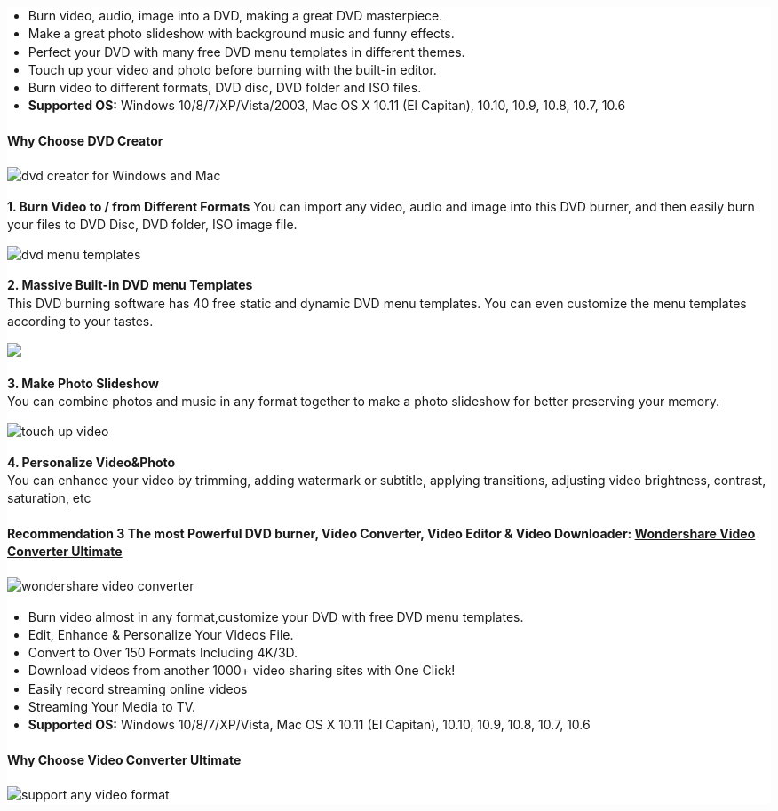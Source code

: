 * Burn video, audio, image into a DVD, making a great DVD masterpiece.
* Make a great photo slideshow with background music and funny effects.
* Perfect your DVD with many free DVD menu templates in different themes.
* Touch up your video and photo before burning with the built-in editor.
* Burn video to different formats, DVD disc, DVD folder and ISO files.
* **Supported OS:** Windows 10/8/7/XP/Vista/2003, Mac OS X 10.11 (El Capitan), 10.10, 10.9, 10.8, 10.7, 10.6

#### Why Choose DVD Creator

![dvd creator for Windows and Mac](https://images.wondershare.com/images/multimedia/dvd-creator/dvd-creator-b1.jpg)

**1\. Burn Video to / from Different Formats**
You can import any video, audio and image into this DVD burner, and then easily burn your files to DVD Disc, DVD folder, ISO image file.

![dvd menu templates](https://images.wondershare.com/images/multimedia/dvd-creator/dvd-creator-b3.jpg)

**2\. Massive Built-in DVD menu Templates**  
This DVD burning software has 40 free static and dynamic DVD menu templates. You can even customize the menu templates according to your tastes.

![](https://images.wondershare.com/images/multimedia/dvd-creator/dvd-creator-edit-photo.jpg)

**3\. Make Photo Slideshow**  
You can combine photos and music in any format together to make a photo slideshow for better preserving your memory.

![touch up video](https://images.wondershare.com/images/multimedia/dvd-creator/dvd-creator-b2.jpg)

**4\. Personalize Video&Photo**  
You can enhance your video by trimming, adding watermark or subtitle, applying transitions, adjusting video brightness, contrast, saturation, etc

#### Recommendation 3 The most Powerful DVD burner, Video Converter, Video Editor & Video Downloader: [Wondershare Video Converter Ultimate](https://tools.techidaily.com/wondershare/videoconverter/download/)

![wondershare video converter](https://images.wondershare.com/images/multimedia/video-converter-ultimate/dvd-burning.jpg)

* Burn video almost in any format,customize your DVD with free DVD menu templates.
* Edit, Enhance & Personalize Your Videos File.
* Convert to Over 150 Formats Including 4K/3D.
* Download videos from another 1000+ video sharing sites with One Click!
* Easily record streaming online videos
* Streaming Your Media to TV.
* **Supported OS:** Windows 10/8/7/XP/Vista, Mac OS X 10.11 (El Capitan), 10.10, 10.9, 10.8, 10.7, 10.6

#### Why Choose Video Converter Ultimate

![support any video format](https://images.wondershare.com/images/multimedia/video-converter-ultimate/dvd-template-mothers-day.jpg)
